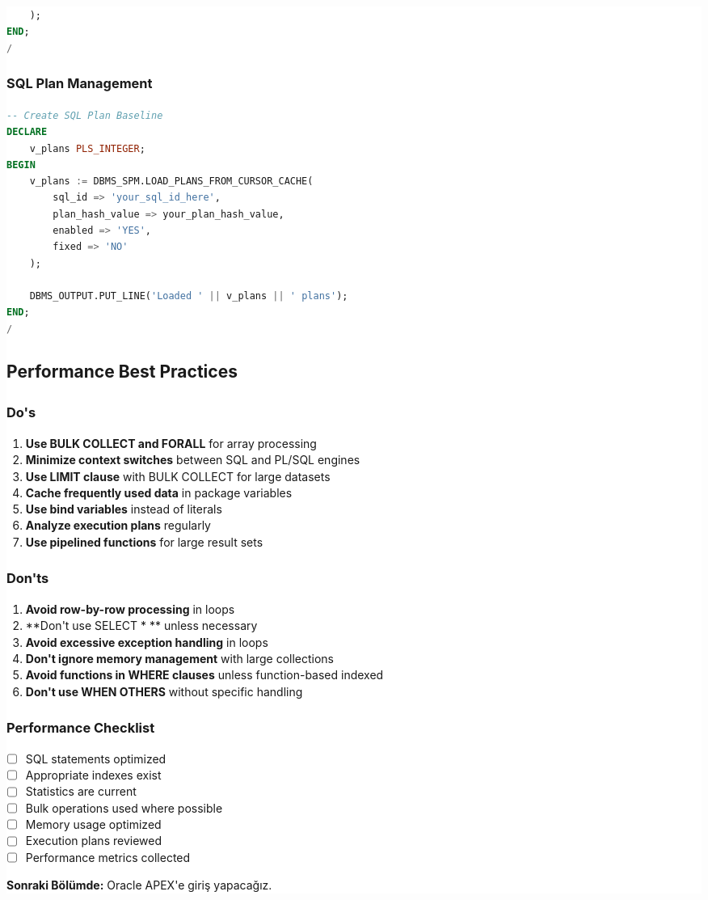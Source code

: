 ```sql
    );
END;
/
```

### SQL Plan Management

```sql
-- Create SQL Plan Baseline
DECLARE
    v_plans PLS_INTEGER;
BEGIN
    v_plans := DBMS_SPM.LOAD_PLANS_FROM_CURSOR_CACHE(
        sql_id => 'your_sql_id_here',
        plan_hash_value => your_plan_hash_value,
        enabled => 'YES',
        fixed => 'NO'
    );

    DBMS_OUTPUT.PUT_LINE('Loaded ' || v_plans || ' plans');
END;
/
```

## Performance Best Practices

### Do's

1. **Use BULK COLLECT and FORALL** for array processing
2. **Minimize context switches** between SQL and PL/SQL engines
3. **Use LIMIT clause** with BULK COLLECT for large datasets
4. **Cache frequently used data** in package variables
5. **Use bind variables** instead of literals
6. **Analyze execution plans** regularly
7. **Use pipelined functions** for large result sets

### Don'ts

1. **Avoid row-by-row processing** in loops
2. **Don't use SELECT \* ** unless necessary
3. **Avoid excessive exception handling** in loops
4. **Don't ignore memory management** with large collections
5. **Avoid functions in WHERE clauses** unless function-based indexed
6. **Don't use WHEN OTHERS** without specific handling

### Performance Checklist

- [ ] SQL statements optimized
- [ ] Appropriate indexes exist
- [ ] Statistics are current
- [ ] Bulk operations used where possible
- [ ] Memory usage optimized
- [ ] Execution plans reviewed
- [ ] Performance metrics collected

**Sonraki Bölümde:** Oracle APEX'e giriş yapacağız.
